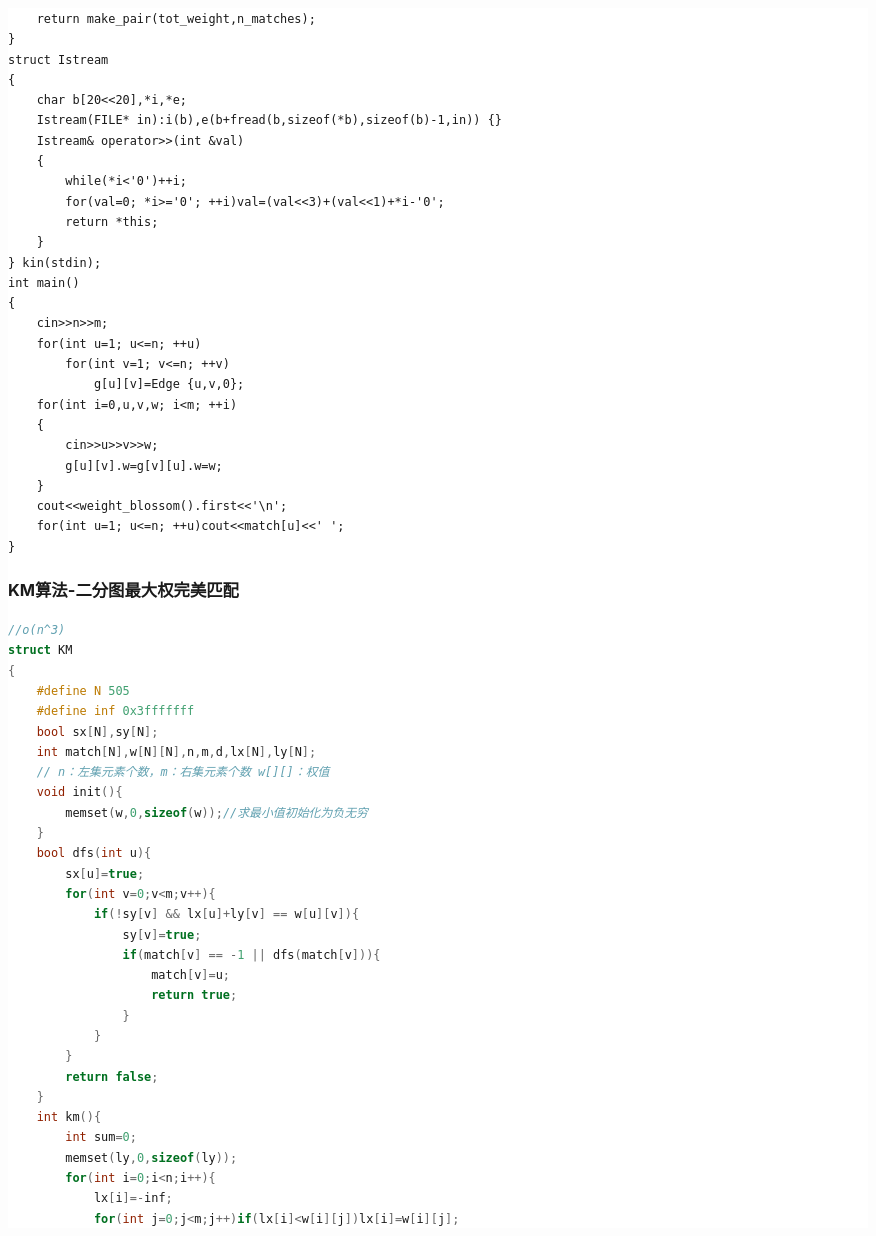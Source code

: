 ```
	return make_pair(tot_weight,n_matches);
}
struct Istream
{
	char b[20<<20],*i,*e;
	Istream(FILE* in):i(b),e(b+fread(b,sizeof(*b),sizeof(b)-1,in)) {}
	Istream& operator>>(int &val)
	{
		while(*i<'0')++i;
		for(val=0; *i>='0'; ++i)val=(val<<3)+(val<<1)+*i-'0';
		return *this;
	}
} kin(stdin);
int main()
{
	cin>>n>>m;
	for(int u=1; u<=n; ++u)
		for(int v=1; v<=n; ++v)
			g[u][v]=Edge {u,v,0};
	for(int i=0,u,v,w; i<m; ++i)
	{
		cin>>u>>v>>w;
		g[u][v].w=g[v][u].w=w;
	}
	cout<<weight_blossom().first<<'\n';
	for(int u=1; u<=n; ++u)cout<<match[u]<<' ';
}
```



### KM算法-二分图最大权完美匹配

```C++
//o(n^3)
struct KM
{
    #define N 505
    #define inf 0x3fffffff
    bool sx[N],sy[N];
    int match[N],w[N][N],n,m,d,lx[N],ly[N];
    // n：左集元素个数，m：右集元素个数 w[][]：权值
    void init(){
        memset(w,0,sizeof(w));//求最小值初始化为负无穷
    }
    bool dfs(int u){
        sx[u]=true;
        for(int v=0;v<m;v++){
            if(!sy[v] && lx[u]+ly[v] == w[u][v]){
                sy[v]=true;
                if(match[v] == -1 || dfs(match[v])){
                    match[v]=u;
                    return true;
                }
            }
        }
        return false;
    }
    int km(){
        int sum=0;
        memset(ly,0,sizeof(ly));
        for(int i=0;i<n;i++){
            lx[i]=-inf;
            for(int j=0;j<m;j++)if(lx[i]<w[i][j])lx[i]=w[i][j];
```